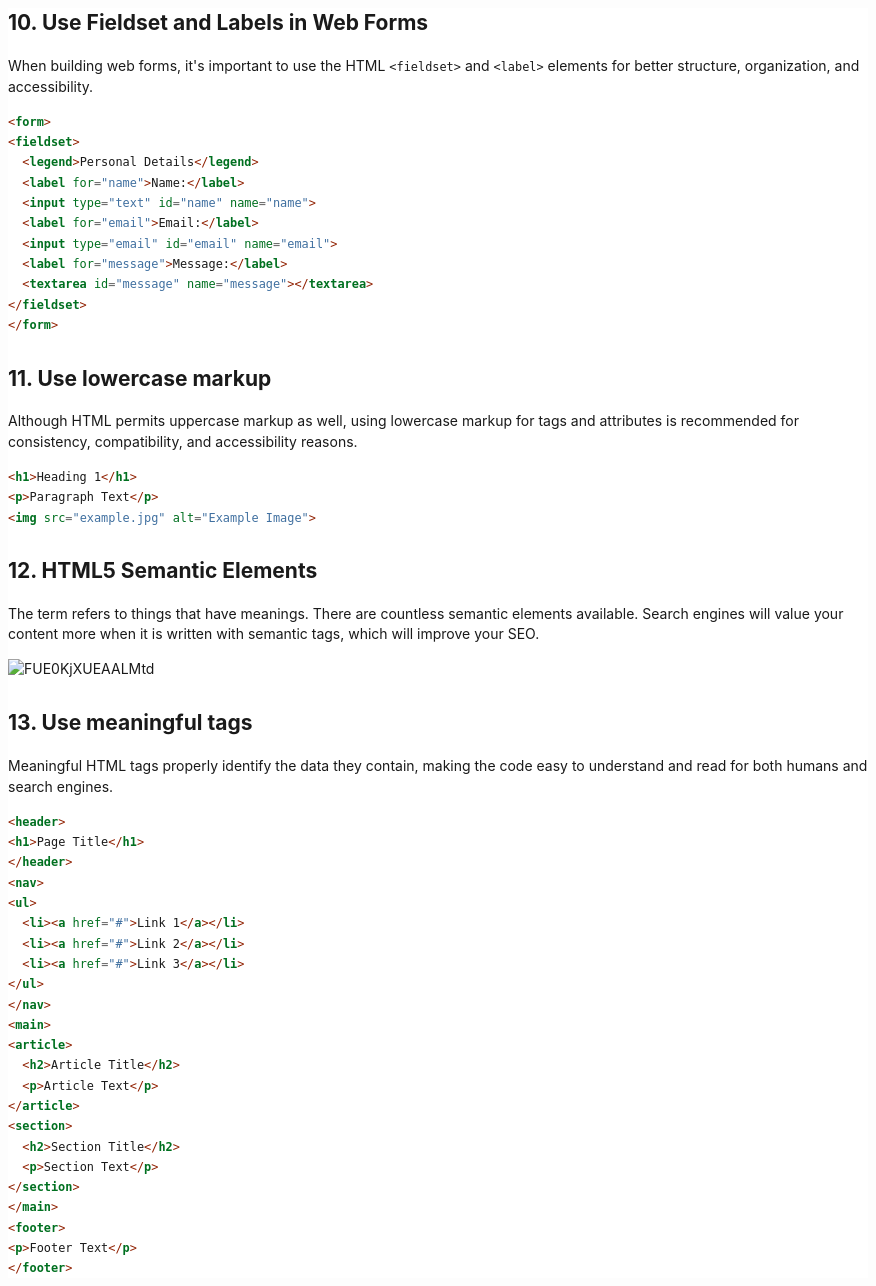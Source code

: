  ## 10. Use Fieldset and Labels in Web Forms
  When building web forms, it's important to use the HTML `<fieldset>` and `<label>` elements for better structure, organization, and accessibility.
  ```html
  <form>
  <fieldset>
    <legend>Personal Details</legend>
    <label for="name">Name:</label>
    <input type="text" id="name" name="name">
    <label for="email">Email:</label>
    <input type="email" id="email" name="email">
    <label for="message">Message:</label>
    <textarea id="message" name="message"></textarea>
  </fieldset>
</form>
```
  ## 11. Use lowercase markup
  Although HTML permits uppercase markup as well, using lowercase markup for tags and attributes is recommended for consistency, compatibility, and accessibility reasons.
    
  ```html
  <h1>Heading 1</h1>
  <p>Paragraph Text</p>
  <img src="example.jpg" alt="Example Image">
```
  ## 12. HTML5 Semantic Elements
  The term refers to things that have meanings. There are countless semantic elements available. Search engines will value your content more when it is written with semantic tags, which will improve your SEO.
  
  ![FUE0KjXUEAALMtd](https://user-images.githubusercontent.com/47534248/236609875-6028ef12-e378-4e6c-a853-77ea5cbfbbc3.jpg)

  ## 13. Use meaningful tags
  Meaningful HTML tags properly identify the data they contain, making the code easy to understand and read for both humans and search engines.
    
  ```html
<header>
  <h1>Page Title</h1>
</header>
<nav>
  <ul>
    <li><a href="#">Link 1</a></li>
    <li><a href="#">Link 2</a></li>
    <li><a href="#">Link 3</a></li>
  </ul>
</nav>
<main>
  <article>
    <h2>Article Title</h2>
    <p>Article Text</p>
  </article>
  <section>
    <h2>Section Title</h2>
    <p>Section Text</p>
  </section>
</main>
<footer>
  <p>Footer Text</p>
</footer>
```